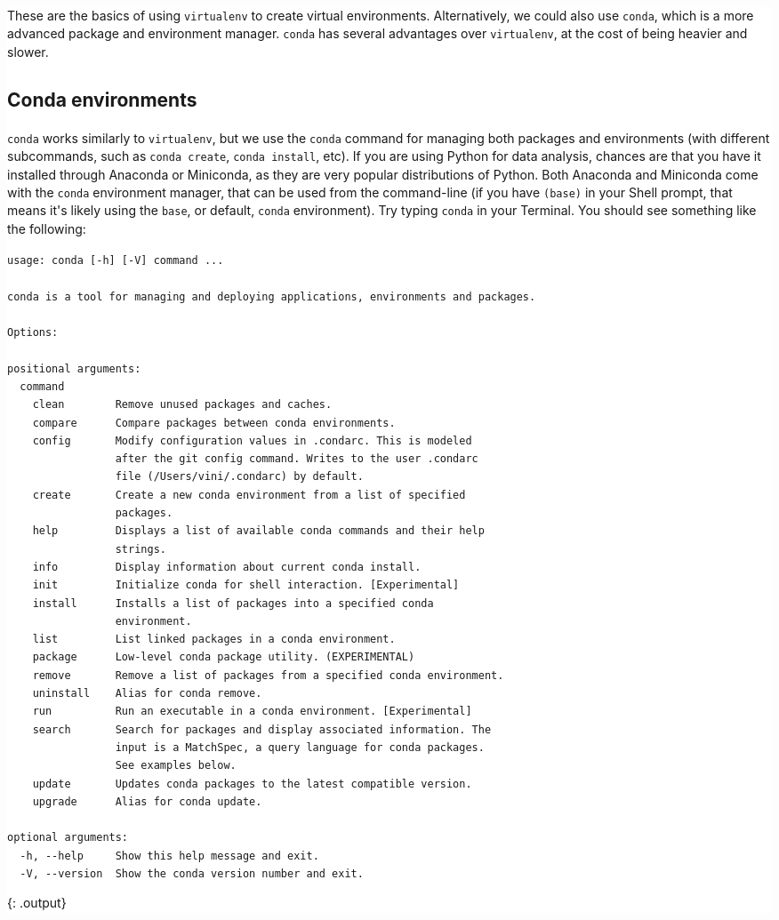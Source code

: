 These are the basics of using `virtualenv` to create virtual environments. Alternatively, we could also use `conda`,
which is a more advanced package and environment manager. `conda` has several advantages over `virtualenv`, at the cost
of being heavier and slower.

## Conda environments
`conda` works similarly to `virtualenv`, but we use the `conda` command for managing both packages and environments
(with different subcommands, such as `conda create`, `conda install`, etc). If you are using Python for data analysis, 
chances are that you have it installed through Anaconda or Miniconda, as they are very popular distributions
of Python. Both Anaconda and Miniconda come with the `conda` environment manager, that can be used
from the command-line (if you have `(base)` in your Shell prompt, that means it's likely using the `base`,
or default, `conda` environment). Try typing `conda` in your Terminal. You should see something like the following:

```
usage: conda [-h] [-V] command ...

conda is a tool for managing and deploying applications, environments and packages.

Options:

positional arguments:
  command
    clean        Remove unused packages and caches.
    compare      Compare packages between conda environments.
    config       Modify configuration values in .condarc. This is modeled
                 after the git config command. Writes to the user .condarc
                 file (/Users/vini/.condarc) by default.
    create       Create a new conda environment from a list of specified
                 packages.
    help         Displays a list of available conda commands and their help
                 strings.
    info         Display information about current conda install.
    init         Initialize conda for shell interaction. [Experimental]
    install      Installs a list of packages into a specified conda
                 environment.
    list         List linked packages in a conda environment.
    package      Low-level conda package utility. (EXPERIMENTAL)
    remove       Remove a list of packages from a specified conda environment.
    uninstall    Alias for conda remove.
    run          Run an executable in a conda environment. [Experimental]
    search       Search for packages and display associated information. The
                 input is a MatchSpec, a query language for conda packages.
                 See examples below.
    update       Updates conda packages to the latest compatible version.
    upgrade      Alias for conda update.

optional arguments:
  -h, --help     Show this help message and exit.
  -V, --version  Show the conda version number and exit.
```
{: .output}


[conda-channels]: https://docs.conda.io/projects/conda/en/latest/user-guide/concepts/channels.html